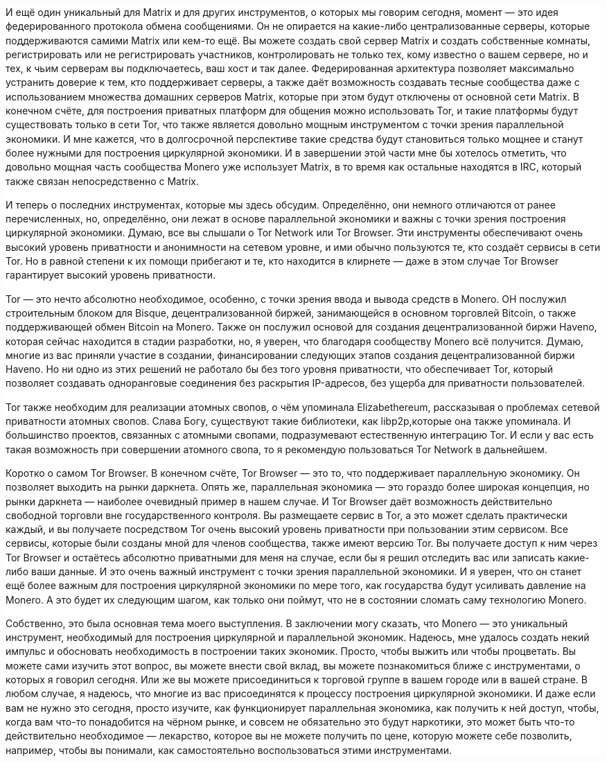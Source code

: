 И ещё один уникальный для Matrix и для других инструментов, о которых мы говорим сегодня, момент — это идея федерированного протокола обмена сообщениями. Он не опирается на какие-либо централизованные серверы, которые поддерживаются самими Matrix или кем-то ещё. Вы можете создать свой сервер Matrix и создать собственные комнаты, регистрировать или не регистрировать участников, контролировать не только тех, кому известно о вашем сервере, но и тех, к чьим серверам вы подключаетесь, ваш хост и так далее. Федерированная архитектура позволяет максимально устранить доверие к тем, кто поддерживает серверы, а также даёт возможность создавать тесные сообщества даже с использованием множества домашних серверов Matrix, которые при этом будут отключены от основной сети Matrix. В конечном счёте, для построения приватных платформ для общения можно использовать Tor, и такие платформы будут существовать только в сети Tor, что также является довольно мощным инструментом с точки зрения параллельной экономики. И мне кажется, что в долгосрочной перспективе такие средства будут становиться только мощнее и станут более нужными для построения циркулярной экономики. И в завершении этой части мне бы хотелось отметить, что довольно мощная часть сообщества Monero уже использует Matrix, в то время как остальные находятся в IRC, который также связан непосредственно с Matrix.

И теперь о последних инструментах, которые мы здесь обсудим. Определённо, они немного отличаются от ранее перечисленных, но, определённо, они лежат в основе параллельной экономики и важны с точки зрения построения циркулярной экономики. Думаю, все вы слышали о Tor Network или Tor Browser. Эти инструменты обеспечивают очень высокий уровень приватности и анонимности на сетевом уровне, и ими обычно пользуются те, кто создаёт сервисы в сети Tor. Но в равной степени к их помощи прибегают и те, кто находится в клирнете — даже в этом случае Tor Browser гарантирует высокий уровень приватности.

Tor — это нечто абсолютно необходимое, особенно, с точки зрения ввода и вывода средств в Monero. ОН послужил строительным блоком для Bisque, децентрализованной биржей, занимающейся в основном торговлей Bitcoin, о также поддерживающей обмен Bitcoin на Monero. Также он послужил основой для создания децентрализованной биржи Haveno, которая сейчас находится в стадии разработки, но, я уверен, что благодаря сообществу Monero всё получится. Думаю, многие из вас приняли участие в создании, финансировании следующих этапов создания децентрализованной биржи Haveno. Но ни одно из этих решений не работало бы без того уровня приватности, что обеспечивает Tor, который позволяет создавать одноранговые соединения без раскрытия IP-адресов, без ущерба для приватности пользователей.

Tor также необходим для реализации атомных свопов, о чём упоминала Elizabethereum, рассказывая о проблемах сетевой приватности атомных свопов. Слава Богу, существуют такие библиотеки, как libp2p,которые она также упоминала. И большинство проектов, связанных с атомными свопами, подразумевают естественную интеграцию Tor. И если у вас есть такая возможность при совершении атомного свопа, то я рекомендую пользоваться Tor Network в дальнейшем.

Коротко о самом Tor Browser. В конечном счёте, Tor Browser — это то, что поддерживает параллельную экономику. Он позволяет выходить на рынки даркнета. Опять же, параллельная экономика — это гораздо более широкая концепция, но рынки даркнета — наиболее очевидный пример в нашем случае. И Tor Browser даёт возможность действительно свободной торговли вне государственного контроля. Вы размещаете сервис в Tor, а это может сделать практически каждый, и вы получаете посредством Tor очень высокий уровень приватности при пользовании этим сервисом. Все сервисы, которые были созданы мной для членов сообщества, также имеют версию Tor. Вы получаете доступ к ним через Tor Browser и остаётесь абсолютно приватными для меня на случае, если бы я решил отследить вас или записать какие-либо ваши данные. И это очень важный инструмент с точки зрения параллельной экономики. И я уверен, что он станет ещё более важным для построения циркулярной экономики по мере того, как государства будут усиливать давление на Monero. А это будет их следующим шагом, как только они поймут, что не в состоянии сломать саму технологию Monero.

Собственно, это была основная тема моего выступления. В заключении могу сказать, что Monero — это уникальный инструмент, необходимый для построения циркулярной и параллельной экономик. Надеюсь, мне удалось создать некий импульс и обосновать необходимость в построении таких экономик. Просто, чтобы выжить или чтобы процветать. Вы можете сами изучить этот вопрос, вы можете внести свой вклад, вы можете познакомиться ближе с инструментами, о которых я говорил сегодня. Или же вы можете присоединиться к торговой группе в вашем городе или в вашей стране. В любом случае, я надеюсь, что многие из вас присоединятся к процессу построения циркулярной экономики. И  даже если вам не нужно это сегодня, просто изучите, как функционирует параллельная экономика, как получить к ней доступ, чтобы, когда вам что-то понадобится на чёрном рынке, и совсем не обязательно это будут наркотики, это может быть что-то действительно необходимое — лекарство, которое вы не можете получить по цене, которую можете себе позволить, например, чтобы вы понимали, как самостоятельно воспользоваться этими инструментами.
